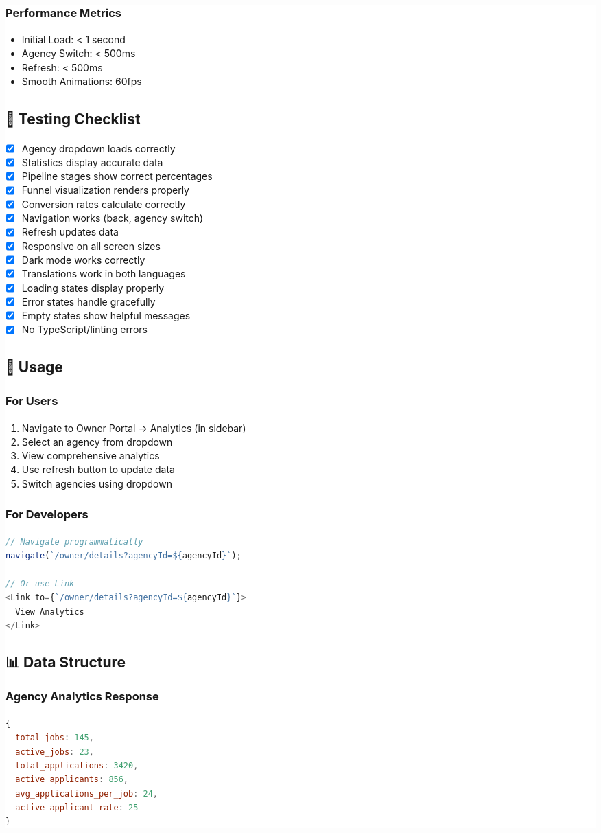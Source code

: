 ### Performance Metrics
- Initial Load: < 1 second
- Agency Switch: < 500ms
- Refresh: < 500ms
- Smooth Animations: 60fps

## 🧪 Testing Checklist

- [x] Agency dropdown loads correctly
- [x] Statistics display accurate data
- [x] Pipeline stages show correct percentages
- [x] Funnel visualization renders properly
- [x] Conversion rates calculate correctly
- [x] Navigation works (back, agency switch)
- [x] Refresh updates data
- [x] Responsive on all screen sizes
- [x] Dark mode works correctly
- [x] Translations work in both languages
- [x] Loading states display properly
- [x] Error states handle gracefully
- [x] Empty states show helpful messages
- [x] No TypeScript/linting errors

## 🚀 Usage

### For Users
1. Navigate to Owner Portal → Analytics (in sidebar)
2. Select an agency from dropdown
3. View comprehensive analytics
4. Use refresh button to update data
5. Switch agencies using dropdown

### For Developers
```javascript
// Navigate programmatically
navigate(`/owner/details?agencyId=${agencyId}`);

// Or use Link
<Link to={`/owner/details?agencyId=${agencyId}`}>
  View Analytics
</Link>
```

## 📊 Data Structure

### Agency Analytics Response
```javascript
{
  total_jobs: 145,
  active_jobs: 23,
  total_applications: 3420,
  active_applicants: 856,
  avg_applications_per_job: 24,
  active_applicant_rate: 25
}
```
